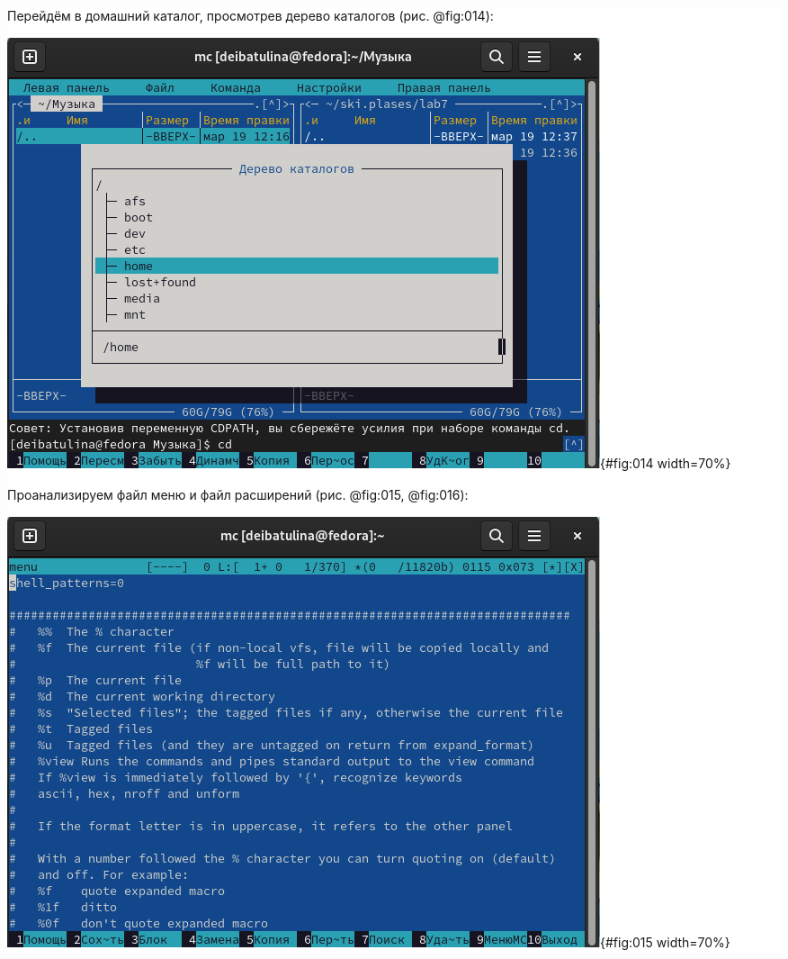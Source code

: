   Перейдём в домашний каталог, просмотрев дерево каталогов (рис. @fig:014):

![Дерево каталогов](image/6.4.png){#fig:014 width=70%}

  Проанализируем файл меню и файл расширений (рис. @fig:015, @fig:016):
  
![Файл меню](image/6.6.png){#fig:015 width=70%}
